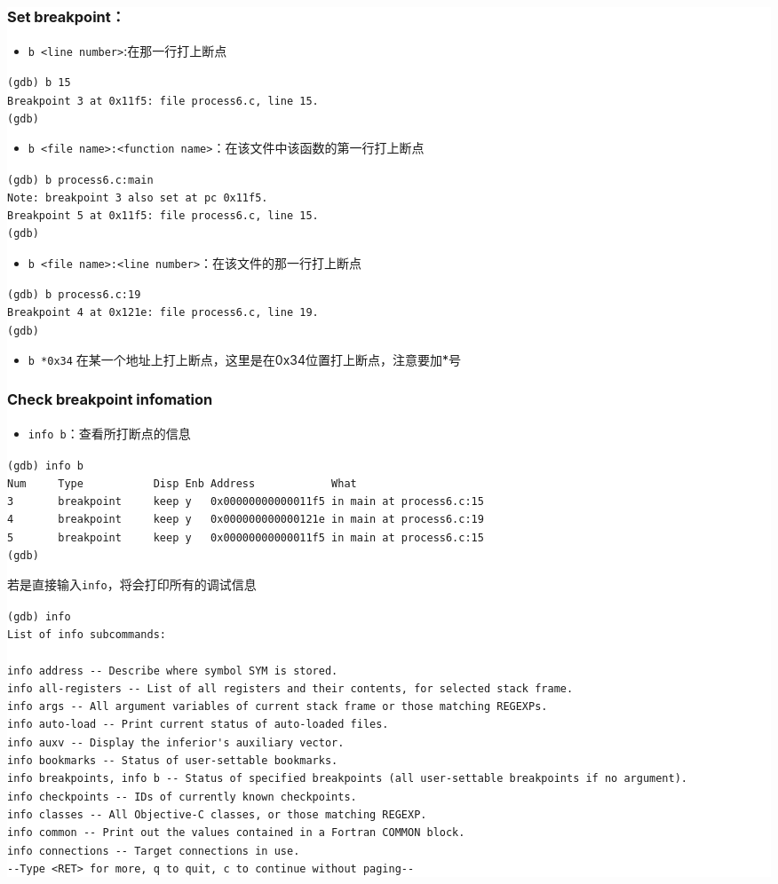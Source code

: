 ### Set breakpoint：

- `b <line number>`:在那一行打上断点

``` shell
(gdb) b 15
Breakpoint 3 at 0x11f5: file process6.c, line 15.
(gdb) 
```

- `b <file name>:<function name>`：在该文件中该函数的第一行打上断点

``` shell
(gdb) b process6.c:main
Note: breakpoint 3 also set at pc 0x11f5.
Breakpoint 5 at 0x11f5: file process6.c, line 15.
(gdb) 
```

- `b <file name>:<line number>`：在该文件的那一行打上断点

``` shell
(gdb) b process6.c:19
Breakpoint 4 at 0x121e: file process6.c, line 19.
(gdb) 
```

- `b *0x34` 在某一个地址上打上断点，这里是在0x34位置打上断点，注意要加*号 

### Check breakpoint infomation

- `info b`：查看所打断点的信息

``` shell
(gdb) info b
Num     Type           Disp Enb Address            What
3       breakpoint     keep y   0x00000000000011f5 in main at process6.c:15
4       breakpoint     keep y   0x000000000000121e in main at process6.c:19
5       breakpoint     keep y   0x00000000000011f5 in main at process6.c:15
(gdb) 
```

若是直接输入`info`，将会打印所有的调试信息

``` shell
(gdb) info
List of info subcommands:

info address -- Describe where symbol SYM is stored.
info all-registers -- List of all registers and their contents, for selected stack frame.
info args -- All argument variables of current stack frame or those matching REGEXPs.
info auto-load -- Print current status of auto-loaded files.
info auxv -- Display the inferior's auxiliary vector.
info bookmarks -- Status of user-settable bookmarks.
info breakpoints, info b -- Status of specified breakpoints (all user-settable breakpoints if no argument).
info checkpoints -- IDs of currently known checkpoints.
info classes -- All Objective-C classes, or those matching REGEXP.
info common -- Print out the values contained in a Fortran COMMON block.
info connections -- Target connections in use.
--Type <RET> for more, q to quit, c to continue without paging--
```
